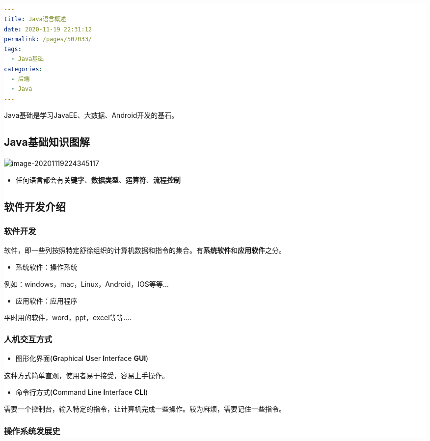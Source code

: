 ```yaml
---
title: Java语言概述
date: 2020-11-19 22:31:12
permalink: /pages/507033/
tags: 
  - Java基础
categories: 
  - 后端
  - Java
---
```








Java基础是学习JavaEE、大数据、Android开发的基石。



## Java基础知识图解

![image-20201119224345117](https://raw.githubusercontent.com/SaulJWu/images/main/20201119224345.png)



- 任何语言都会有**关键字**、**数据类型**、**运算符**、**流程控制**



## 软件开发介绍

### 软件开发

软件，即一些列按照特定舒徐组织的计算机数据和指令的集合。有**系统软件**和**应用软件**之分。

- 系统软件：操作系统

例如：windows，mac，Linux，Android，IOS等等...

- 应用软件：应用程序

平时用的软件，word，ppt，excel等等....

### 人机交互方式

- 图形化界面(**G**raphical **U**ser **I**nterface **GUI**)

这种方式简单直观，使用者易于接受，容易上手操作。

- 命令行方式(**C**ommand **L**ine **I**nterface **CLI**)

需要一个控制台，输入特定的指令，让计算机完成一些操作。较为麻烦，需要记住一些指令。



### 操作系统发展史
